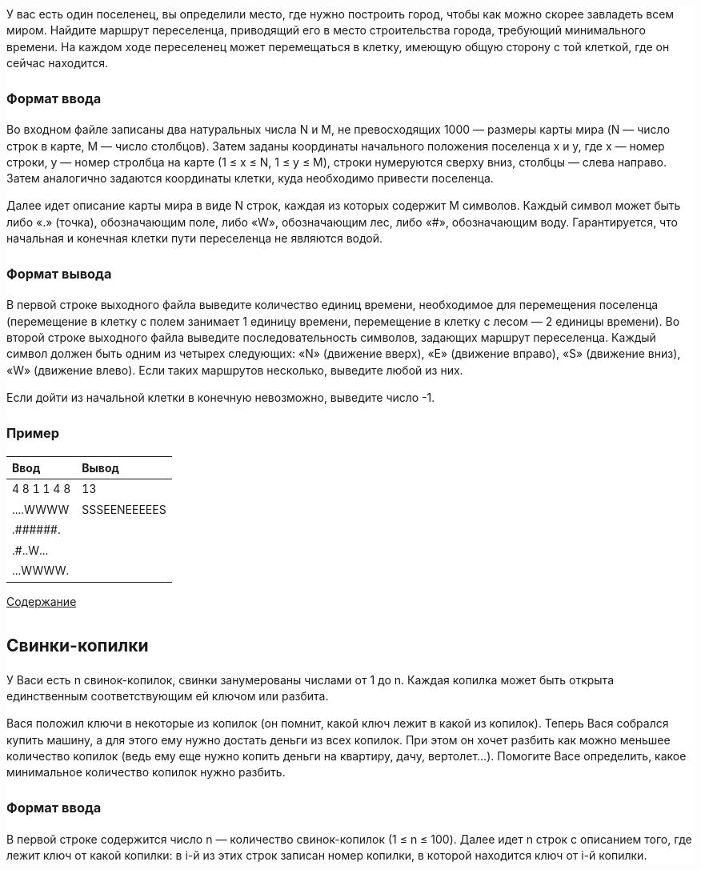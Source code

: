 У вас есть один поселенец, вы определили место, где нужно построить город, чтобы как можно скорее завладеть всем миром. Найдите маршрут переселенца, приводящий его в место строительства города, требующий минимального времени. На каждом ходе переселенец может перемещаться в клетку, имеющую общую сторону с той клеткой, где он сейчас находится.

### Формат ввода
Во входном файле записаны два натуральных числа N и M, не превосходящих 1000  — размеры карты мира (N  — число строк в карте, M  — число столбцов). Затем заданы координаты начального положения поселенца x и y, где x  — номер строки, y  — номер стролбца на карте (1 ≤ x ≤ N, 1 ≤ y ≤ M), строки нумеруются сверху вниз, столбцы  — слева направо. Затем аналогично задаются координаты клетки, куда необходимо привести поселенца.

Далее идет описание карты мира в виде N строк, каждая из которых содержит M символов. Каждый символ может быть либо «.» (точка), обозначающим поле, либо «W», обозначающим лес, либо «#», обозначающим воду. Гарантируется, что начальная и конечная клетки пути переселенца не являются водой.

### Формат вывода
В первой строке выходного файла выведите количество единиц времени, необходимое для перемещения поселенца (перемещение в клетку с полем занимает 1 единицу времени, перемещение в клетку с лесом  — 2 единицы времени). Во второй строке выходного файла выведите последовательность символов, задающих маршрут переселенца. Каждый символ должен быть одним из четырех следующих: «N» (движение вверх), «E» (движение вправо), «S» (движение вниз), «W» (движение влево). Если таких маршрутов несколько, выведите любой из них.

Если дойти из начальной клетки в конечную невозможно, выведите число -1.

### Пример
| **Ввод**    | **Вывод**    |
|:------------|:-------------|
| 4 8 1 1 4 8 | 13           |
| ....WWWW    | SSSEENEEEEES |
| .######.    |
| .#..W...    |
| ...WWWW.    |

[Содержание](#содержание)
## Свинки-копилки
У Васи есть n свинок-копилок, свинки занумерованы числами от 1 до n. Каждая копилка может быть открыта единственным соответствующим ей ключом или разбита.

Вася положил ключи в некоторые из копилок (он помнит, какой ключ лежит в какой из копилок). Теперь Вася собрался купить машину, а для этого ему нужно достать деньги из всех копилок. При этом он хочет разбить как можно меньшее количество копилок (ведь ему еще нужно копить деньги на квартиру, дачу, вертолет…). Помогите Васе определить, какое минимальное количество копилок нужно разбить.

### Формат ввода
В первой строке содержится число n — количество свинок-копилок (1 ≤ n ≤ 100). Далее идет n строк с описанием того, где лежит ключ от какой копилки: в i-й из этих строк записан номер копилки, в которой находится ключ от i-й копилки.
